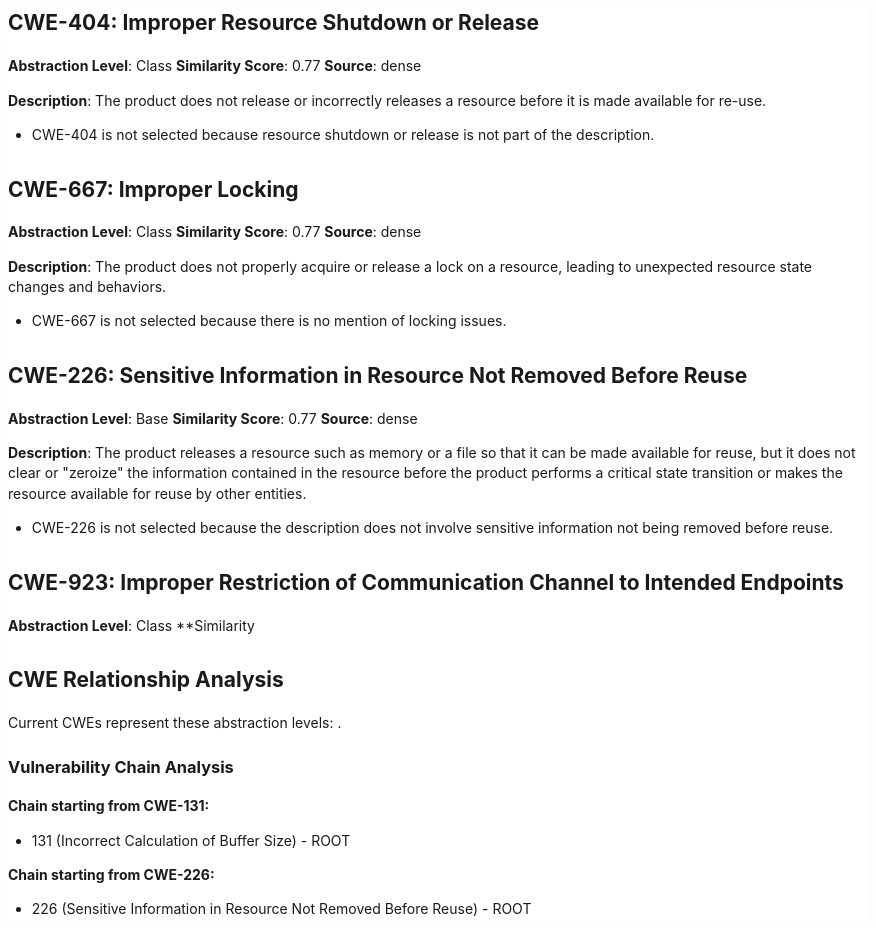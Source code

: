## CWE-404: Improper Resource Shutdown or Release
**Abstraction Level**: Class
**Similarity Score**: 0.77
**Source**: dense

**Description**:
The product does not release or incorrectly releases a resource before it is made available for re-use.
- CWE-404 is not selected because resource shutdown or release is not part of the description.

## CWE-667: Improper Locking
**Abstraction Level**: Class
**Similarity Score**: 0.77
**Source**: dense

**Description**:
The product does not properly acquire or release a lock on a resource, leading to unexpected resource state changes and behaviors.
- CWE-667 is not selected because there is no mention of locking issues.

## CWE-226: Sensitive Information in Resource Not Removed Before Reuse
**Abstraction Level**: Base
**Similarity Score**: 0.77
**Source**: dense

**Description**:
The product releases a resource such as memory or a file so that it can be made available for reuse, but it does not clear or "zeroize" the information contained in the resource before the product performs a critical state transition or makes the resource available for reuse by other entities.
- CWE-226 is not selected because the description does not involve sensitive information not being removed before reuse.

## CWE-923: Improper Restriction of Communication Channel to Intended Endpoints
**Abstraction Level**: Class
**Similarity


## CWE Relationship Analysis

Current CWEs represent these abstraction levels: .


### Vulnerability Chain Analysis

**Chain starting from CWE-131:**
- 131 (Incorrect Calculation of Buffer Size) - ROOT


**Chain starting from CWE-226:**
- 226 (Sensitive Information in Resource Not Removed Before Reuse) - ROOT
